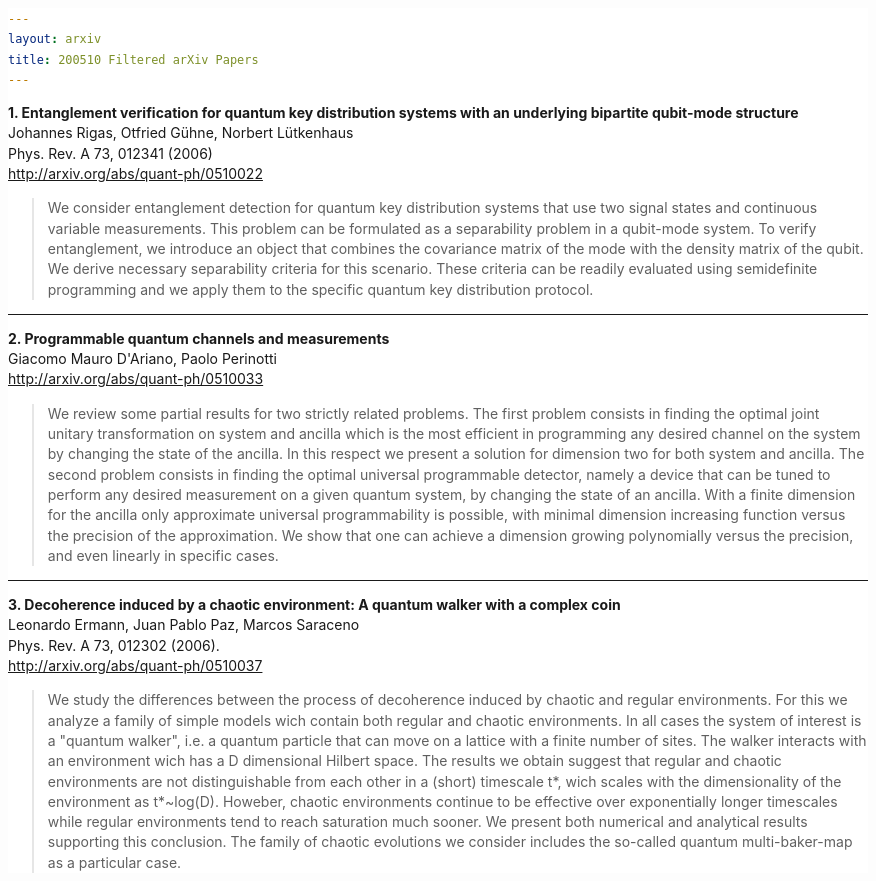 ```yaml
---
layout: arxiv
title: 200510 Filtered arXiv Papers
---
```


**1.    Entanglement verification for quantum key distribution systems with an underlying bipartite qubit-mode structure**  
Johannes Rigas, Otfried Gühne, Norbert Lütkenhaus  
Phys. Rev. A 73, 012341 (2006)  
http://arxiv.org/abs/quant-ph/0510022  
<blockquote>
<p>
We consider entanglement detection for quantum key distribution systems that use two signal states and continuous variable measurements. This problem can be formulated as a separability problem in a qubit-mode system. To verify entanglement, we introduce an object that combines the covariance matrix of the mode with the density matrix of the qubit. We derive necessary separability criteria for this scenario. These criteria can be readily evaluated using semidefinite programming and we apply them to the specific quantum key distribution protocol.
</p>
</blockquote>

------

**2.    Programmable quantum channels and measurements**  
Giacomo Mauro D'Ariano, Paolo Perinotti  
http://arxiv.org/abs/quant-ph/0510033  
<blockquote>
<p>
We review some partial results for two strictly related problems. The first problem consists in finding the optimal joint unitary transformation on system and ancilla which is the most efficient in programming any desired channel on the system by changing the state of the ancilla. In this respect we present a solution for dimension two for both system and ancilla. The second problem consists in finding the optimal universal programmable detector, namely a device that can be tuned to perform any desired measurement on a given quantum system, by changing the state of an ancilla. With a finite dimension for the ancilla only approximate universal programmability is possible, with minimal dimension increasing function versus the precision of the approximation. We show that one can achieve a dimension growing polynomially versus the precision, and even linearly in specific cases.
</p>
</blockquote>

------

**3.    Decoherence induced by a chaotic environment: A quantum walker with a complex coin**  
Leonardo Ermann, Juan Pablo Paz, Marcos Saraceno  
Phys. Rev. A 73, 012302 (2006).  
http://arxiv.org/abs/quant-ph/0510037  
<blockquote>
<p>
We study the differences between the process of decoherence induced by chaotic and regular environments. For this we analyze a family of simple models wich contain both regular and chaotic environments. In all cases the system of interest is a "quantum walker", i.e. a quantum particle that can move on a lattice with a finite number of sites. The walker interacts with an environment wich has a D dimensional Hilbert space. The results we obtain suggest that regular and chaotic environments are not distinguishable from each other in a (short) timescale t*, wich scales with the dimensionality of the environment as t*~log(D). Howeber, chaotic environments continue to be effective over exponentially longer timescales while regular environments tend to reach saturation much sooner. We present both numerical and analytical results supporting this conclusion. The family of chaotic evolutions we consider includes the so-called quantum multi-baker-map as a particular case.
</p>
</blockquote>
